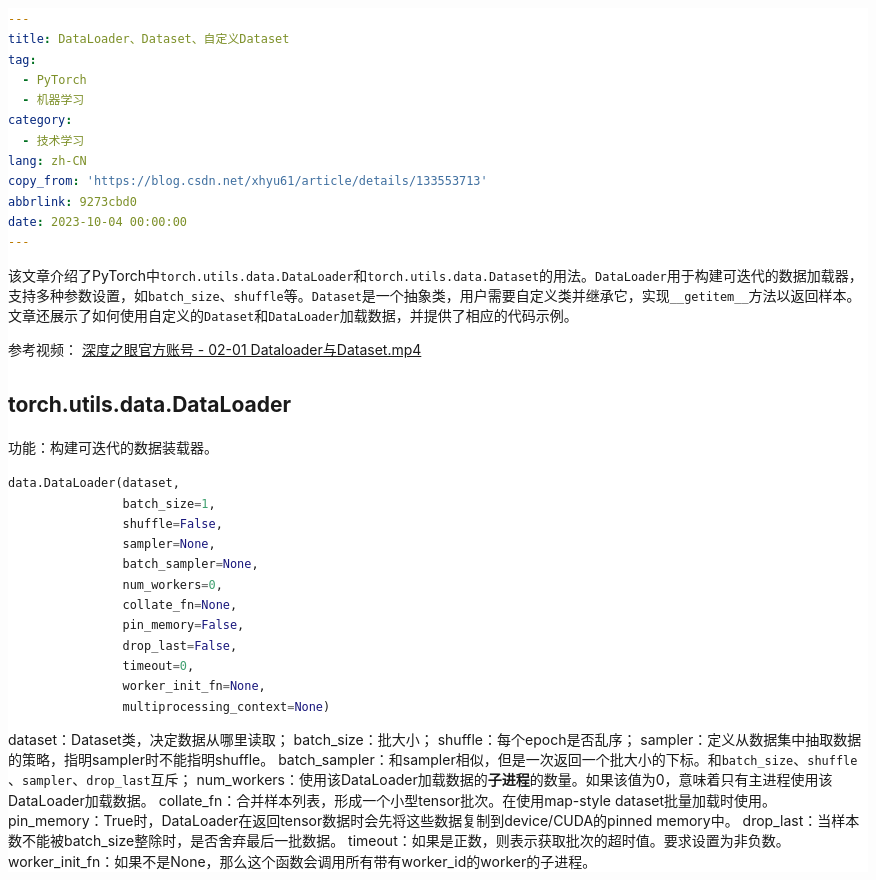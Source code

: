 ```yaml
---
title: DataLoader、Dataset、自定义Dataset
tag:
  - PyTorch
  - 机器学习
category:
  - 技术学习
lang: zh-CN
copy_from: 'https://blog.csdn.net/xhyu61/article/details/133553713'
abbrlink: 9273cbd0
date: 2023-10-04 00:00:00
---
```


该文章介绍了PyTorch中`torch.utils.data.DataLoader`和`torch.utils.data.Dataset`的用法。`DataLoader`用于构建可迭代的数据加载器，支持多种参数设置，如`batch_size`、`shuffle`等。`Dataset`是一个抽象类，用户需要自定义类并继承它，实现`__getitem__`方法以返回样本。文章还展示了如何使用自定义的`Dataset`和`DataLoader`加载数据，并提供了相应的代码示例。



参考视频：
[深度之眼官方账号 - 02-01 Dataloader与Dataset.mp4](https://www.bilibili.com/video/BV1Ya411X7XM)

## torch.utils.data.DataLoader
功能：构建可迭代的数据装载器。

```python
data.DataLoader(dataset,
                batch_size=1,
                shuffle=False,
                sampler=None,
                batch_sampler=None,
                num_workers=0,
                collate_fn=None,
                pin_memory=False,
                drop_last=False,
                timeout=0,
                worker_init_fn=None,
                multiprocessing_context=None)
```
dataset：Dataset类，决定数据从哪里读取；
batch_size：批大小；
shuffle：每个epoch是否乱序；
sampler：定义从数据集中抽取数据的策略，指明sampler时不能指明shuffle。
batch_sampler：和sampler相似，但是一次返回一个批大小的下标。和`batch_size`、`shuffle`	、`sampler`、`drop_last`互斥；
num_workers：使用该DataLoader加载数据的**子进程**的数量。如果该值为0，意味着只有主进程使用该DataLoader加载数据。
collate_fn：合并样本列表，形成一个小型tensor批次。在使用map-style dataset批量加载时使用。
pin_memory：True时，DataLoader在返回tensor数据时会先将这些数据复制到device/CUDA的pinned memory中。
drop_last：当样本数不能被batch_size整除时，是否舍弃最后一批数据。
timeout：如果是正数，则表示获取批次的超时值。要求设置为非负数。
worker_init_fn：如果不是None，那么这个函数会调用所有带有worker_id的worker的子进程。
